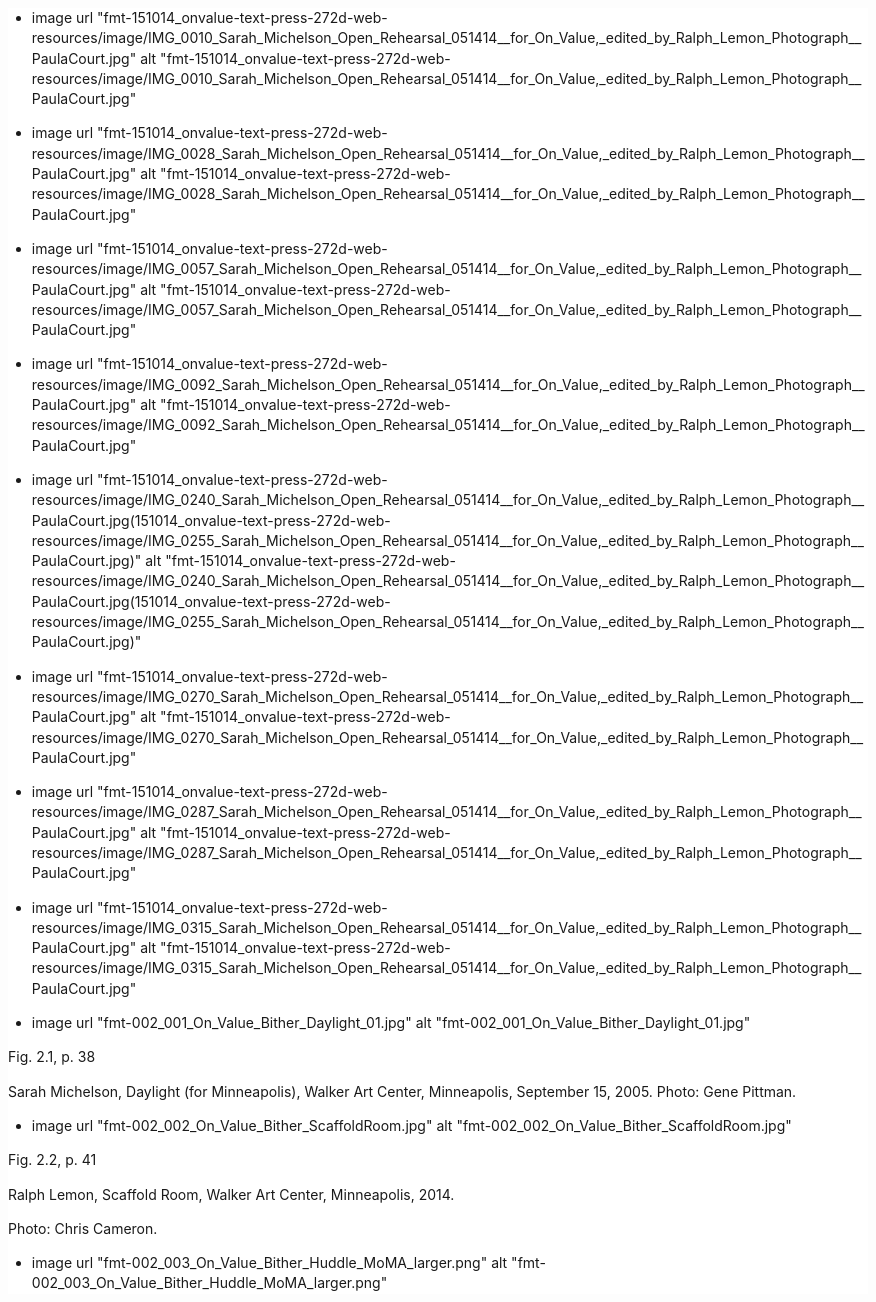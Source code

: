 + image url "fmt-151014_onvalue-text-press-272d-web-resources/image/IMG_0010_Sarah_Michelson_Open_Rehearsal_051414__for_On_Value,_edited_by_Ralph_Lemon_Photograph__PaulaCourt.jpg" alt "fmt-151014_onvalue-text-press-272d-web-resources/image/IMG_0010_Sarah_Michelson_Open_Rehearsal_051414__for_On_Value,_edited_by_Ralph_Lemon_Photograph__PaulaCourt.jpg"
+ image url "fmt-151014_onvalue-text-press-272d-web-resources/image/IMG_0028_Sarah_Michelson_Open_Rehearsal_051414__for_On_Value,_edited_by_Ralph_Lemon_Photograph__PaulaCourt.jpg" alt "fmt-151014_onvalue-text-press-272d-web-resources/image/IMG_0028_Sarah_Michelson_Open_Rehearsal_051414__for_On_Value,_edited_by_Ralph_Lemon_Photograph__PaulaCourt.jpg"
+ image url "fmt-151014_onvalue-text-press-272d-web-resources/image/IMG_0057_Sarah_Michelson_Open_Rehearsal_051414__for_On_Value,_edited_by_Ralph_Lemon_Photograph__PaulaCourt.jpg" alt "fmt-151014_onvalue-text-press-272d-web-resources/image/IMG_0057_Sarah_Michelson_Open_Rehearsal_051414__for_On_Value,_edited_by_Ralph_Lemon_Photograph__PaulaCourt.jpg"
+ image url "fmt-151014_onvalue-text-press-272d-web-resources/image/IMG_0092_Sarah_Michelson_Open_Rehearsal_051414__for_On_Value,_edited_by_Ralph_Lemon_Photograph__PaulaCourt.jpg" alt "fmt-151014_onvalue-text-press-272d-web-resources/image/IMG_0092_Sarah_Michelson_Open_Rehearsal_051414__for_On_Value,_edited_by_Ralph_Lemon_Photograph__PaulaCourt.jpg"
+ image url "fmt-151014_onvalue-text-press-272d-web-resources/image/IMG_0240_Sarah_Michelson_Open_Rehearsal_051414__for_On_Value,_edited_by_Ralph_Lemon_Photograph__PaulaCourt.jpg(151014_onvalue-text-press-272d-web-resources/image/IMG_0255_Sarah_Michelson_Open_Rehearsal_051414__for_On_Value,_edited_by_Ralph_Lemon_Photograph__PaulaCourt.jpg)" alt "fmt-151014_onvalue-text-press-272d-web-resources/image/IMG_0240_Sarah_Michelson_Open_Rehearsal_051414__for_On_Value,_edited_by_Ralph_Lemon_Photograph__PaulaCourt.jpg(151014_onvalue-text-press-272d-web-resources/image/IMG_0255_Sarah_Michelson_Open_Rehearsal_051414__for_On_Value,_edited_by_Ralph_Lemon_Photograph__PaulaCourt.jpg)"
+ image url "fmt-151014_onvalue-text-press-272d-web-resources/image/IMG_0270_Sarah_Michelson_Open_Rehearsal_051414__for_On_Value,_edited_by_Ralph_Lemon_Photograph__PaulaCourt.jpg" alt "fmt-151014_onvalue-text-press-272d-web-resources/image/IMG_0270_Sarah_Michelson_Open_Rehearsal_051414__for_On_Value,_edited_by_Ralph_Lemon_Photograph__PaulaCourt.jpg"
+ image url "fmt-151014_onvalue-text-press-272d-web-resources/image/IMG_0287_Sarah_Michelson_Open_Rehearsal_051414__for_On_Value,_edited_by_Ralph_Lemon_Photograph__PaulaCourt.jpg" alt "fmt-151014_onvalue-text-press-272d-web-resources/image/IMG_0287_Sarah_Michelson_Open_Rehearsal_051414__for_On_Value,_edited_by_Ralph_Lemon_Photograph__PaulaCourt.jpg"
+ image url "fmt-151014_onvalue-text-press-272d-web-resources/image/IMG_0315_Sarah_Michelson_Open_Rehearsal_051414__for_On_Value,_edited_by_Ralph_Lemon_Photograph__PaulaCourt.jpg" alt "fmt-151014_onvalue-text-press-272d-web-resources/image/IMG_0315_Sarah_Michelson_Open_Rehearsal_051414__for_On_Value,_edited_by_Ralph_Lemon_Photograph__PaulaCourt.jpg"


+ image url "fmt-002_001_On_Value_Bither_Daylight_01.jpg" alt "fmt-002_001_On_Value_Bither_Daylight_01.jpg"

Fig. 2.1, p. 38

Sarah Michelson, Daylight (for Minneapolis), Walker Art Center, Minneapolis, September 15, 2005. Photo: Gene Pittman.

+ image url "fmt-002_002_On_Value_Bither_ScaffoldRoom.jpg" alt "fmt-002_002_On_Value_Bither_ScaffoldRoom.jpg"

Fig. 2.2, p. 41

Ralph Lemon, Scaffold Room, Walker Art Center, Minneapolis, 2014.

Photo: Chris Cameron.

+ image url "fmt-002_003_On_Value_Bither_Huddle_MoMA_larger.png" alt "fmt-002_003_On_Value_Bither_Huddle_MoMA_larger.png"
